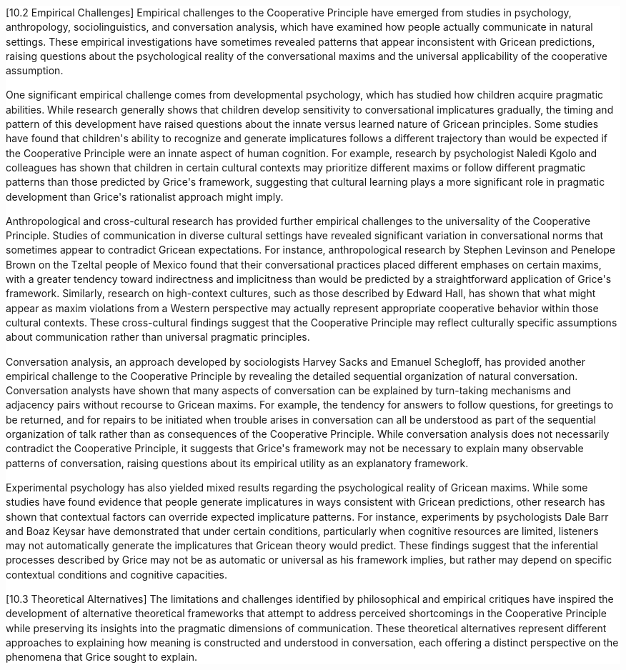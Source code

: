 [10.2 Empirical Challenges]
Empirical challenges to the Cooperative Principle have emerged from studies in psychology, anthropology, sociolinguistics, and conversation analysis, which have examined how people actually communicate in natural settings. These empirical investigations have sometimes revealed patterns that appear inconsistent with Gricean predictions, raising questions about the psychological reality of the conversational maxims and the universal applicability of the cooperative assumption.

One significant empirical challenge comes from developmental psychology, which has studied how children acquire pragmatic abilities. While research generally shows that children develop sensitivity to conversational implicatures gradually, the timing and pattern of this development have raised questions about the innate versus learned nature of Gricean principles. Some studies have found that children's ability to recognize and generate implicatures follows a different trajectory than would be expected if the Cooperative Principle were an innate aspect of human cognition. For example, research by psychologist Naledi Kgolo and colleagues has shown that children in certain cultural contexts may prioritize different maxims or follow different pragmatic patterns than those predicted by Grice's framework, suggesting that cultural learning plays a more significant role in pragmatic development than Grice's rationalist approach might imply.

Anthropological and cross-cultural research has provided further empirical challenges to the universality of the Cooperative Principle. Studies of communication in diverse cultural settings have revealed significant variation in conversational norms that sometimes appear to contradict Gricean expectations. For instance, anthropological research by Stephen Levinson and Penelope Brown on the Tzeltal people of Mexico found that their conversational practices placed different emphases on certain maxims, with a greater tendency toward indirectness and implicitness than would be predicted by a straightforward application of Grice's framework. Similarly, research on high-context cultures, such as those described by Edward Hall, has shown that what might appear as maxim violations from a Western perspective may actually represent appropriate cooperative behavior within those cultural contexts. These cross-cultural findings suggest that the Cooperative Principle may reflect culturally specific assumptions about communication rather than universal pragmatic principles.

Conversation analysis, an approach developed by sociologists Harvey Sacks and Emanuel Schegloff, has provided another empirical challenge to the Cooperative Principle by revealing the detailed sequential organization of natural conversation. Conversation analysts have shown that many aspects of conversation can be explained by turn-taking mechanisms and adjacency pairs without recourse to Gricean maxims. For example, the tendency for answers to follow questions, for greetings to be returned, and for repairs to be initiated when trouble arises in conversation can all be understood as part of the sequential organization of talk rather than as consequences of the Cooperative Principle. While conversation analysis does not necessarily contradict the Cooperative Principle, it suggests that Grice's framework may not be necessary to explain many observable patterns of conversation, raising questions about its empirical utility as an explanatory framework.

Experimental psychology has also yielded mixed results regarding the psychological reality of Gricean maxims. While some studies have found evidence that people generate implicatures in ways consistent with Gricean predictions, other research has shown that contextual factors can override expected implicature patterns. For instance, experiments by psychologists Dale Barr and Boaz Keysar have demonstrated that under certain conditions, particularly when cognitive resources are limited, listeners may not automatically generate the implicatures that Gricean theory would predict. These findings suggest that the inferential processes described by Grice may not be as automatic or universal as his framework implies, but rather may depend on specific contextual conditions and cognitive capacities.

[10.3 Theoretical Alternatives]
The limitations and challenges identified by philosophical and empirical critiques have inspired the development of alternative theoretical frameworks that attempt to address perceived shortcomings in the Cooperative Principle while preserving its insights into the pragmatic dimensions of communication. These theoretical alternatives represent different approaches to explaining how meaning is constructed and understood in conversation, each offering a distinct perspective on the phenomena that Grice sought to explain.
